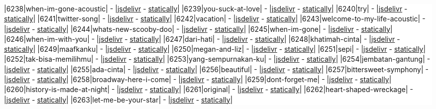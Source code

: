 |6238|when-im-gone-acoustic| - |[jsdelivr](https://cdn.jsdelivr.net/gh/dbchord/c2-1-3/5001-10000/6001-6500/when-im-gone-acoustic.png) - [statically](https://cdn.statically.io/gh/dbchord/c2-1-3/i/5001-10000/6001-6500/when-im-gone-acoustic.png)|
|6239|you-suck-at-love| - |[jsdelivr](https://cdn.jsdelivr.net/gh/dbchord/c2-1-3/5001-10000/6001-6500/you-suck-at-love.png) - [statically](https://cdn.statically.io/gh/dbchord/c2-1-3/i/5001-10000/6001-6500/you-suck-at-love.png)|
|6240|try| - |[jsdelivr](https://cdn.jsdelivr.net/gh/dbchord/c2-1-3/5001-10000/6001-6500/try.png) - [statically](https://cdn.statically.io/gh/dbchord/c2-1-3/i/5001-10000/6001-6500/try.png)|
|6241|twitter-song| - |[jsdelivr](https://cdn.jsdelivr.net/gh/dbchord/c2-1-3/5001-10000/6001-6500/twitter-song.png) - [statically](https://cdn.statically.io/gh/dbchord/c2-1-3/i/5001-10000/6001-6500/twitter-song.png)|
|6242|vacation| - |[jsdelivr](https://cdn.jsdelivr.net/gh/dbchord/c2-1-3/5001-10000/6001-6500/vacation.png) - [statically](https://cdn.statically.io/gh/dbchord/c2-1-3/i/5001-10000/6001-6500/vacation.png)|
|6243|welcome-to-my-life-acoustic| - |[jsdelivr](https://cdn.jsdelivr.net/gh/dbchord/c2-1-3/5001-10000/6001-6500/welcome-to-my-life-acoustic.png) - [statically](https://cdn.statically.io/gh/dbchord/c2-1-3/i/5001-10000/6001-6500/welcome-to-my-life-acoustic.png)|
|6244|whats-new-scooby-doo| - |[jsdelivr](https://cdn.jsdelivr.net/gh/dbchord/c2-1-3/5001-10000/6001-6500/whats-new-scooby-doo.png) - [statically](https://cdn.statically.io/gh/dbchord/c2-1-3/i/5001-10000/6001-6500/whats-new-scooby-doo.png)|
|6245|when-im-gone| - |[jsdelivr](https://cdn.jsdelivr.net/gh/dbchord/c2-1-3/5001-10000/6001-6500/when-im-gone.png) - [statically](https://cdn.statically.io/gh/dbchord/c2-1-3/i/5001-10000/6001-6500/when-im-gone.png)|
|6246|when-im-with-you| - |[jsdelivr](https://cdn.jsdelivr.net/gh/dbchord/c2-1-3/5001-10000/6001-6500/when-im-with-you.png) - [statically](https://cdn.statically.io/gh/dbchord/c2-1-3/i/5001-10000/6001-6500/when-im-with-you.png)|
|6247|dari-hati| - |[jsdelivr](https://cdn.jsdelivr.net/gh/dbchord/c2-1-3/5001-10000/6001-6500/dari-hati.png) - [statically](https://cdn.statically.io/gh/dbchord/c2-1-3/i/5001-10000/6001-6500/dari-hati.png)|
|6248|khatimah-cinta| - |[jsdelivr](https://cdn.jsdelivr.net/gh/dbchord/c2-1-3/5001-10000/6001-6500/khatimah-cinta.png) - [statically](https://cdn.statically.io/gh/dbchord/c2-1-3/i/5001-10000/6001-6500/khatimah-cinta.png)|
|6249|maafkanku| - |[jsdelivr](https://cdn.jsdelivr.net/gh/dbchord/c2-1-3/5001-10000/6001-6500/maafkanku.png) - [statically](https://cdn.statically.io/gh/dbchord/c2-1-3/i/5001-10000/6001-6500/maafkanku.png)|
|6250|megan-and-liz| - |[jsdelivr](https://cdn.jsdelivr.net/gh/dbchord/c2-1-3/5001-10000/6001-6500/megan-and-liz.png) - [statically](https://cdn.statically.io/gh/dbchord/c2-1-3/i/5001-10000/6001-6500/megan-and-liz.png)|
|6251|sepi| - |[jsdelivr](https://cdn.jsdelivr.net/gh/dbchord/c2-1-3/5001-10000/6001-6500/sepi.png) - [statically](https://cdn.statically.io/gh/dbchord/c2-1-3/i/5001-10000/6001-6500/sepi.png)|
|6252|tak-bisa-memilihmu| - |[jsdelivr](https://cdn.jsdelivr.net/gh/dbchord/c2-1-3/5001-10000/6001-6500/tak-bisa-memilihmu.png) - [statically](https://cdn.statically.io/gh/dbchord/c2-1-3/i/5001-10000/6001-6500/tak-bisa-memilihmu.png)|
|6253|yang-sempurnakan-ku| - |[jsdelivr](https://cdn.jsdelivr.net/gh/dbchord/c2-1-3/5001-10000/6001-6500/yang-sempurnakan-ku.png) - [statically](https://cdn.statically.io/gh/dbchord/c2-1-3/i/5001-10000/6001-6500/yang-sempurnakan-ku.png)|
|6254|jembatan-gantung| - |[jsdelivr](https://cdn.jsdelivr.net/gh/dbchord/c2-1-3/5001-10000/6001-6500/jembatan-gantung.png) - [statically](https://cdn.statically.io/gh/dbchord/c2-1-3/i/5001-10000/6001-6500/jembatan-gantung.png)|
|6255|ada-cinta| - |[jsdelivr](https://cdn.jsdelivr.net/gh/dbchord/c2-1-3/5001-10000/6001-6500/ada-cinta.png) - [statically](https://cdn.statically.io/gh/dbchord/c2-1-3/i/5001-10000/6001-6500/ada-cinta.png)|
|6256|beautiful| - |[jsdelivr](https://cdn.jsdelivr.net/gh/dbchord/c2-1-3/5001-10000/6001-6500/beautiful.png) - [statically](https://cdn.statically.io/gh/dbchord/c2-1-3/i/5001-10000/6001-6500/beautiful.png)|
|6257|bittersweet-symphony| - |[jsdelivr](https://cdn.jsdelivr.net/gh/dbchord/c2-1-3/5001-10000/6001-6500/bittersweet-symphony.png) - [statically](https://cdn.statically.io/gh/dbchord/c2-1-3/i/5001-10000/6001-6500/bittersweet-symphony.png)|
|6258|broadway-here-i-come| - |[jsdelivr](https://cdn.jsdelivr.net/gh/dbchord/c2-1-3/5001-10000/6001-6500/broadway-here-i-come.png) - [statically](https://cdn.statically.io/gh/dbchord/c2-1-3/i/5001-10000/6001-6500/broadway-here-i-come.png)|
|6259|dont-forget-me| - |[jsdelivr](https://cdn.jsdelivr.net/gh/dbchord/c2-1-3/5001-10000/6001-6500/dont-forget-me.png) - [statically](https://cdn.statically.io/gh/dbchord/c2-1-3/i/5001-10000/6001-6500/dont-forget-me.png)|
|6260|history-is-made-at-night| - |[jsdelivr](https://cdn.jsdelivr.net/gh/dbchord/c2-1-3/5001-10000/6001-6500/history-is-made-at-night.png) - [statically](https://cdn.statically.io/gh/dbchord/c2-1-3/i/5001-10000/6001-6500/history-is-made-at-night.png)|
|6261|original| - |[jsdelivr](https://cdn.jsdelivr.net/gh/dbchord/c2-1-3/5001-10000/6001-6500/original.png) - [statically](https://cdn.statically.io/gh/dbchord/c2-1-3/i/5001-10000/6001-6500/original.png)|
|6262|heart-shaped-wreckage| - |[jsdelivr](https://cdn.jsdelivr.net/gh/dbchord/c2-1-3/5001-10000/6001-6500/heart-shaped-wreckage.png) - [statically](https://cdn.statically.io/gh/dbchord/c2-1-3/i/5001-10000/6001-6500/heart-shaped-wreckage.png)|
|6263|let-me-be-your-star| - |[jsdelivr](https://cdn.jsdelivr.net/gh/dbchord/c2-1-3/5001-10000/6001-6500/let-me-be-your-star.png) - [statically](https://cdn.statically.io/gh/dbchord/c2-1-3/i/5001-10000/6001-6500/let-me-be-your-star.png)|